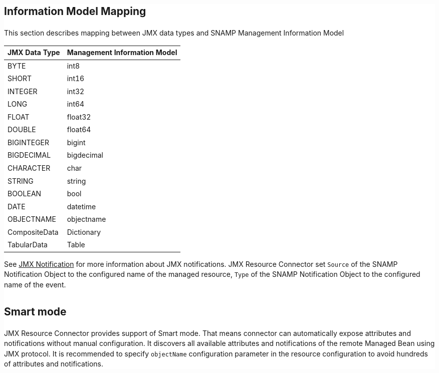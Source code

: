 ## Information Model Mapping
This section describes mapping between JMX data types and SNAMP Management Information Model

JMX Data Type | Management Information Model
---- | ----
BYTE | int8
SHORT | int16
INTEGER | int32
LONG | int64
FLOAT | float32
DOUBLE | float64
BIGINTEGER | bigint
BIGDECIMAL | bigdecimal
CHARACTER | char
STRING | string
BOOLEAN | bool
DATE | datetime
OBJECTNAME | objectname
CompositeData | Dictionary
TabularData | Table

See [JMX Notification](https://docs.oracle.com/javase/tutorial/jmx/notifs/) for more information about JMX notifications.
JMX Resource Connector set `Source` of the SNAMP Notification Object to the configured name of the managed resource, `Type` of the SNAMP Notification Object to the configured name of the event.

## Smart mode
JMX Resource Connector provides support of Smart mode. That means connector can automatically expose attributes and notifications without manual configuration. It discovers all available attributes and notifications of the remote Managed Bean using JMX protocol. It is recommended to specify `objectName` configuration parameter in the resource configuration to avoid hundreds of attributes and notifications.
